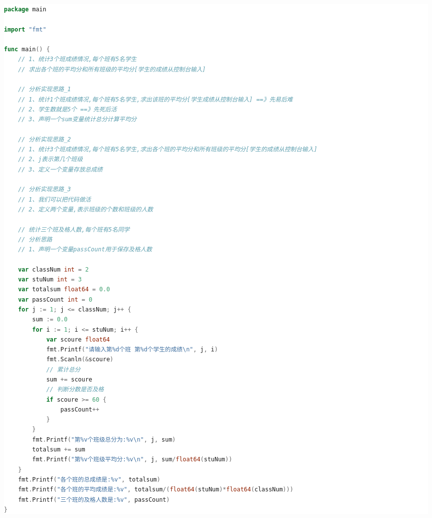 ```go
package main

import "fmt"

func main() {
	// 1、统计3个班成绩情况,每个班有5名学生
	// 求出各个班的平均分和所有班级的平均分[学生的成绩从控制台输入]

	// 分析实现思路_1
	// 1、统计1个班成绩情况,每个班有5名学生,求出该班的平均分[学生成绩从控制台输入] ==》先易后难
	// 2、学生数就是5个 ==》先死后活
	// 3、声明一个sum变量统计总分计算平均分

	// 分析实现思路_2
	// 1、统计3个班成绩情况,每个班有5名学生,求出各个班的平均分和所有班级的平均分[学生的成绩从控制台输入]
	// 2、j表示第几个班级
	// 3、定义一个变量存放总成绩

	// 分析实现思路_3
	// 1、我们可以把代码做活
	// 2、定义两个变量,表示班级的个数和班级的人数

	// 统计三个班及格人数,每个班有5名同学
	// 分析思路
	// 1、声明一个变量passCount用于保存及格人数

	var classNum int = 2
	var stuNum int = 3
	var totalsum float64 = 0.0
	var passCount int = 0
	for j := 1; j <= classNum; j++ {
		sum := 0.0
		for i := 1; i <= stuNum; i++ {
			var scoure float64
			fmt.Printf("请输入第%d个班 第%d个学生的成绩\n", j, i)
			fmt.Scanln(&scoure)
			// 累计总分
			sum += scoure
			// 判断分数是否及格
			if scoure >= 60 {
				passCount++
			}
		}
		fmt.Printf("第%v个班级总分为:%v\n", j, sum)
		totalsum += sum
		fmt.Printf("第%v个班级平均分:%v\n", j, sum/float64(stuNum))
	}
	fmt.Printf("各个班的总成绩是:%v", totalsum)
	fmt.Printf("各个班的平均成绩是:%v", totalsum/(float64(stuNum)*float64(classNum)))
	fmt.Printf("三个班的及格人数是:%v", passCount)
}
```
